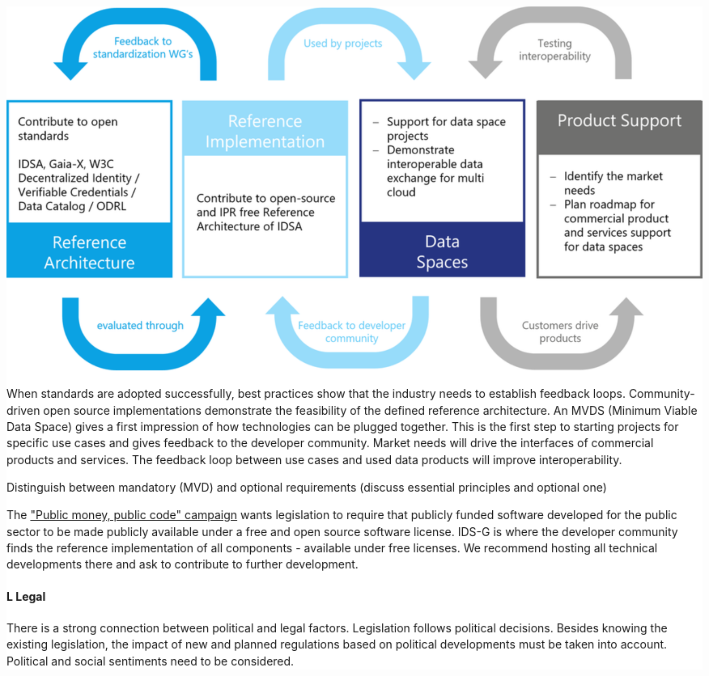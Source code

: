 ![Collaborative Development of Architectures and Implementations in Data Spaces](./media/Collaborative_Development_of_Architectures_and_Implementations_in_Data_Spaces.png)

When standards are adopted successfully, best practices show that the
industry needs to establish feedback loops. Community-driven open source
implementations demonstrate the feasibility of the defined reference
architecture. An MVDS (Minimum Viable Data Space) gives a first
impression of how technologies can be plugged together. This is the
first step to starting projects for specific use cases and gives
feedback to the developer community. Market needs will drive the
interfaces of commercial products and services. The feedback loop
between use cases and used data products will improve interoperability.

Distinguish between mandatory (MVD) and optional requirements (discuss
essential principles and optional one)

The ["Public money, public code" campaign](https://publiccode.eu/en/) wants legislation to
require that publicly funded software developed for the public sector to
be made publicly available under a free and open source software
license. IDS-G is where the developer community finds the reference
implementation of all components - available under free licenses. We
recommend hosting all technical developments there and ask to contribute
to further development.

#### **L** Legal

There is a strong connection between political and legal factors.
Legislation follows political decisions. Besides knowing the existing
legislation, the impact of new and planned regulations based on
political developments must be taken into account. Political and social
sentiments need to be considered.
